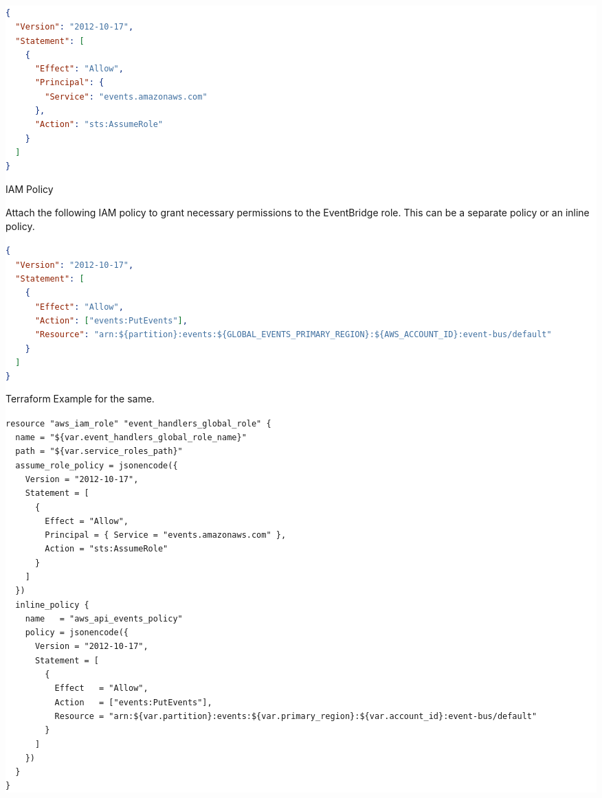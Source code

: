 ```json
{
  "Version": "2012-10-17",
  "Statement": [
    {
      "Effect": "Allow",
      "Principal": {
        "Service": "events.amazonaws.com"
      },
      "Action": "sts:AssumeRole"
    }
  ]
}
```

IAM Policy

Attach the following IAM policy to grant necessary permissions to the EventBridge role. This can be a separate policy or an inline policy.

```json
{
  "Version": "2012-10-17",
  "Statement": [
    {
      "Effect": "Allow",
      "Action": ["events:PutEvents"],
      "Resource": "arn:${partition}:events:${GLOBAL_EVENTS_PRIMARY_REGION}:${AWS_ACCOUNT_ID}:event-bus/default"
    }
  ]
}
```

Terraform Example for the same.

```hcl
resource "aws_iam_role" "event_handlers_global_role" {
  name = "${var.event_handlers_global_role_name}"
  path = "${var.service_roles_path}"
  assume_role_policy = jsonencode({
    Version = "2012-10-17",
    Statement = [
      {
        Effect = "Allow",
        Principal = { Service = "events.amazonaws.com" },
        Action = "sts:AssumeRole"
      }
    ]
  })
  inline_policy {
    name   = "aws_api_events_policy"
    policy = jsonencode({
      Version = "2012-10-17",
      Statement = [
        {
          Effect   = "Allow",
          Action   = ["events:PutEvents"],
          Resource = "arn:${var.partition}:events:${var.primary_region}:${var.account_id}:event-bus/default"
        }
      ]
    })
  }
}
```

